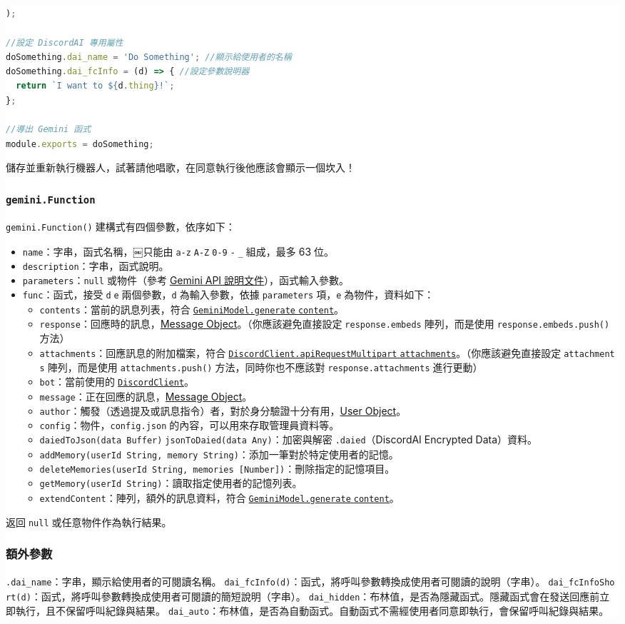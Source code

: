 ```js
);

//設定 DiscordAI 專用屬性
doSomething.dai_name = 'Do Something'; //顯示給使用者的名稱
doSomething.dai_fcInfo = (d) => { //設定參數說明器
  return `I want to ${d.thing}!`;
};

//導出 Gemini 函式
module.exports = doSomething;
```

儲存並重新執行機器人，試著請他唱歌，在同意執行後他應該會顯示一個坎入！

### `gemini.Function`

`gemini.Function()` 建構式有四個參數，依序如下：

- `name`：字串，函式名稱，￼只能由 `a-z` `A-Z` `0-9` `-` `_` 組成，最多 63 位。
- `description`：字串，函式說明。
- `parameters`：`null` 或物件（參考 [Gemini API 說明文件](https://ai.google.dev/api/caching#Schema)），函式輸入參數。
- `func`：函式，接受 `d` `e` 兩個參數，`d` 為輸入參數，依據 `parameters` 項，`e` 為物件，資料如下：
  - `contents`：當前的訊息列表，符合 [`GeminiModel.generate` `content`](https://github.com/japple-jnode/gemini?tab=readme-ov-file#methods-1)。
  - `response`：回應時的訊息，[Message Object](https://discord.com/developers/docs/resources/message#create-message-jsonform-params)。（你應該避免直接設定 `response.embeds` 陣列，而是使用 `response.embeds.push()` 方法）
  - `attachments`：回應訊息的附加檔案，符合 [`DiscordClient.apiRequestMultipart` `attachments`](https://github.com/japple-jnode/discord?tab=readme-ov-file#methods)。（你應該避免直接設定 `attachments` 陣列，而是使用 `attachments.push()` 方法，同時你也不應該對 `response.attachments` 進行更動）
  - `bot`：當前使用的 [`DiscordClient`](https://github.com/japple-jnode/discord?tab=readme-ov-file#class-client)。
  - `message`：正在回應的訊息，[Message Object](https://discord.com/developers/docs/resources/message#message-object)。
  - `author`：觸發（透過提及或訊息指令）者，對於身分驗證十分有用，[User Object](https://discord.com/developers/docs/resources/user#user-object)。
  - `config`：物件，`config.json` 的內容，可以用來存取管理員資料等。
  - `daiedToJson(data Buffer)` `jsonToDaied(data Any)`：加密與解密 `.daied`（DiscordAI Encrypted Data）資料。
  - `addMemory(userId String, memory String)`：添加一筆對於特定使用者的記憶。
  - `deleteMemories(userId String, memories [Number])`：刪除指定的記憶項目。
  - `getMemory(userId String)`：讀取指定使用者的記憶列表。
  - `extendContent`：陣列，額外的訊息資料，符合 [`GeminiModel.generate` `content`](https://github.com/japple-jnode/gemini?tab=readme-ov-file#methods-1)。

返回 `null` 或任意物件作為執行結果。

### 額外參數

`.dai_name`：字串，顯示給使用者的可閱讀名稱。
`dai_fcInfo(d)`：函式，將呼叫參數轉換成使用者可閱讀的說明（字串）。
`dai_fcInfoShort(d)`：函式，將呼叫參數轉換成使用者可閱讀的簡短說明（字串）。
`dai_hidden`：布林值，是否為隱藏函式。隱藏函式會在發送回應前立即執行，且不保留呼叫紀錄與結果。
`dai_auto`：布林值，是否為自動函式。自動函式不需經使用者同意即執行，會保留呼叫紀錄與結果。
